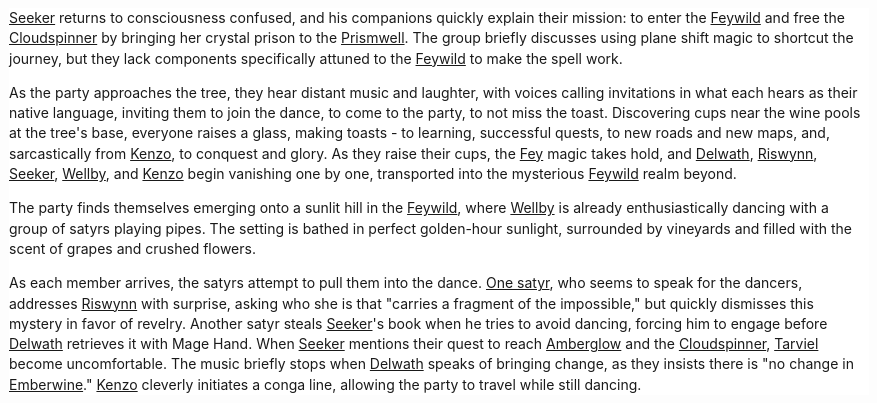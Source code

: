 [Seeker](<../../../people/pcs/dunmar-fellowship/seeker.md>) returns to consciousness confused, and his companions quickly explain their mission: to enter the [Feywild](<../../../cosmology/feywild.md>) and free the [Cloudspinner](<../../../people/extraplanar-powers/archfey/cloudspinner.md>) by bringing her crystal prison to the [Prismwell](<../../../gazetteer/extraplanar/feywild/amberglow/prismwell.md>). The group briefly discusses using plane shift magic to shortcut the journey, but they lack components specifically attuned to the [Feywild](<../../../cosmology/feywild.md>) to make the spell work. 

As the party approaches the tree, they hear distant music and laughter, with voices calling invitations in what each hears as their native language, inviting them to join the dance, to come to the party, to not miss the toast. Discovering cups near the wine pools at the tree's base, everyone raises a glass, making toasts - to learning, successful quests, to new roads and new maps, and, sarcastically from [Kenzo](<../../../people/pcs/dunmar-fellowship/kenzo.md>), to conquest and glory. As they raise their cups, the [Fey](<../../../species/extraplanar/fey.md>) magic takes hold, and [Delwath](<../../../people/pcs/dunmar-fellowship/delwath.md>), [Riswynn](<../../../people/pcs/dunmar-fellowship/riswynn.md>), [Seeker](<../../../people/pcs/dunmar-fellowship/seeker.md>), [Wellby](<../../../people/pcs/dunmar-fellowship/wellby.md>), and [Kenzo](<../../../people/pcs/dunmar-fellowship/kenzo.md>) begin vanishing one by one, transported into the mysterious [Feywild](<../../../cosmology/feywild.md>) realm beyond.

The party finds themselves emerging onto a sunlit hill in the [Feywild](<../../../cosmology/feywild.md>), where [Wellby](<../../../people/pcs/dunmar-fellowship/wellby.md>) is already enthusiastically dancing with a group of satyrs playing pipes. The setting is bathed in perfect golden-hour sunlight, surrounded by vineyards and filled with the scent of grapes and crushed flowers.

As each member arrives, the satyrs attempt to pull them into the dance. [One satyr](<../../../people/fey/tarviel.md>), who seems to speak for the dancers, addresses [Riswynn](<../../../people/pcs/dunmar-fellowship/riswynn.md>) with surprise, asking who she is that "carries a fragment of the impossible," but quickly dismisses this mystery in favor of revelry. Another satyr steals [Seeker](<../../../people/pcs/dunmar-fellowship/seeker.md>)'s book when he tries to avoid dancing, forcing him to engage before [Delwath](<../../../people/pcs/dunmar-fellowship/delwath.md>) retrieves it with Mage Hand. When [Seeker](<../../../people/pcs/dunmar-fellowship/seeker.md>) mentions their quest to reach [Amberglow](<../../../gazetteer/extraplanar/feywild/amberglow/amberglow.md>) and the [Cloudspinner](<../../../people/extraplanar-powers/archfey/cloudspinner.md>), [Tarviel](<../../../people/fey/tarviel.md>) become uncomfortable. The music briefly stops when [Delwath](<../../../people/pcs/dunmar-fellowship/delwath.md>) speaks of bringing change, as they insists there is "no change in [Emberwine](<../../../gazetteer/extraplanar/feywild/emberwine/emberwine.md>)." [Kenzo](<../../../people/pcs/dunmar-fellowship/kenzo.md>) cleverly initiates a conga line, allowing the party to travel while still dancing.

